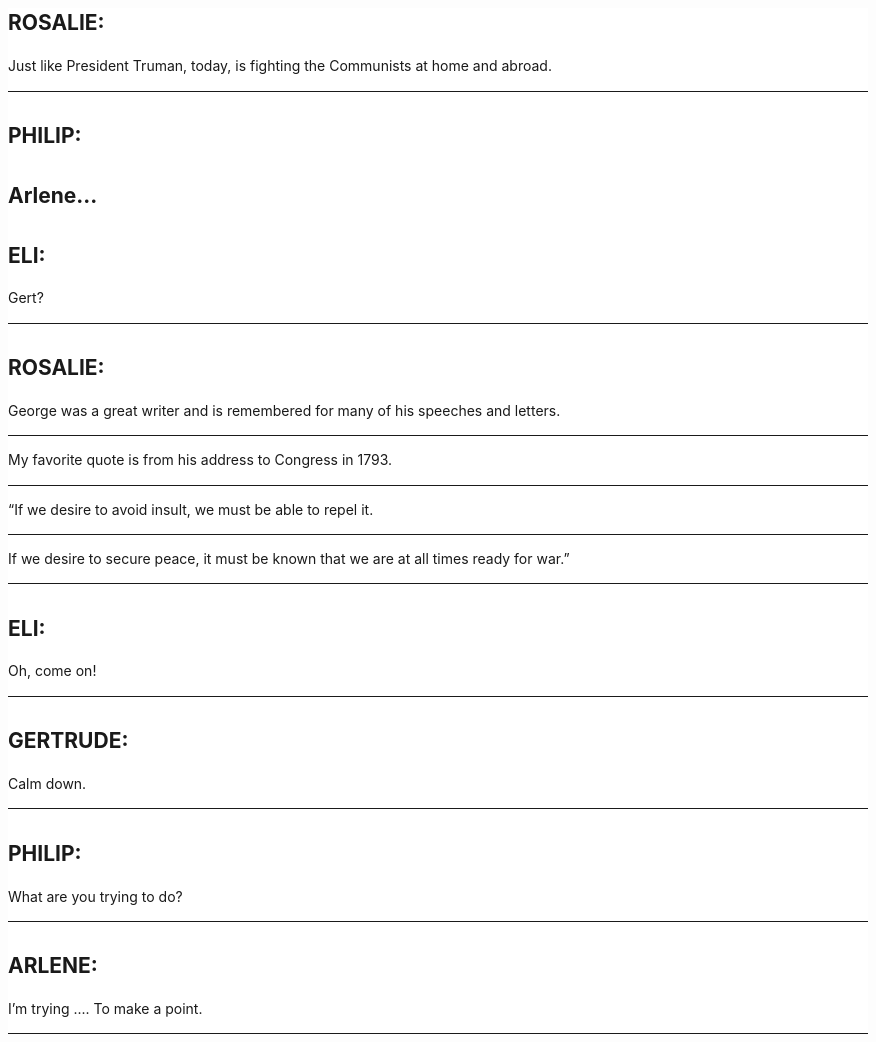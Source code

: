 ## ROSALIE:
Just like President Truman, today, is fighting the Communists at home and abroad.

---

## PHILIP:
Arlene...
---

## ELI:
Gert?

---

## ROSALIE:
George was a great writer and is remembered for many of his speeches and letters. 

---

My favorite quote is from his address to Congress in 1793.

---

“If we desire to avoid insult, we must be able to repel it. 

---

If we desire to secure peace, it must be known that we are at all times ready for war.”

---

## ELI:
Oh, come on!

---

## GERTRUDE:
Calm down.

---

## PHILIP:
What are you trying to do?

---

## ARLENE:
I’m trying .... To make a point.

---
